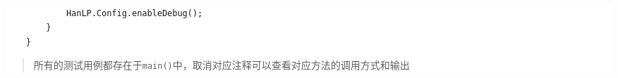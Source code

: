 ```java_holder_method_tree
            HanLP.Config.enableDebug();
        }
    }
```

> 所有的测试用例都存在于`main()`中，取消对应注释可以查看对应方法的调用方式和输出
